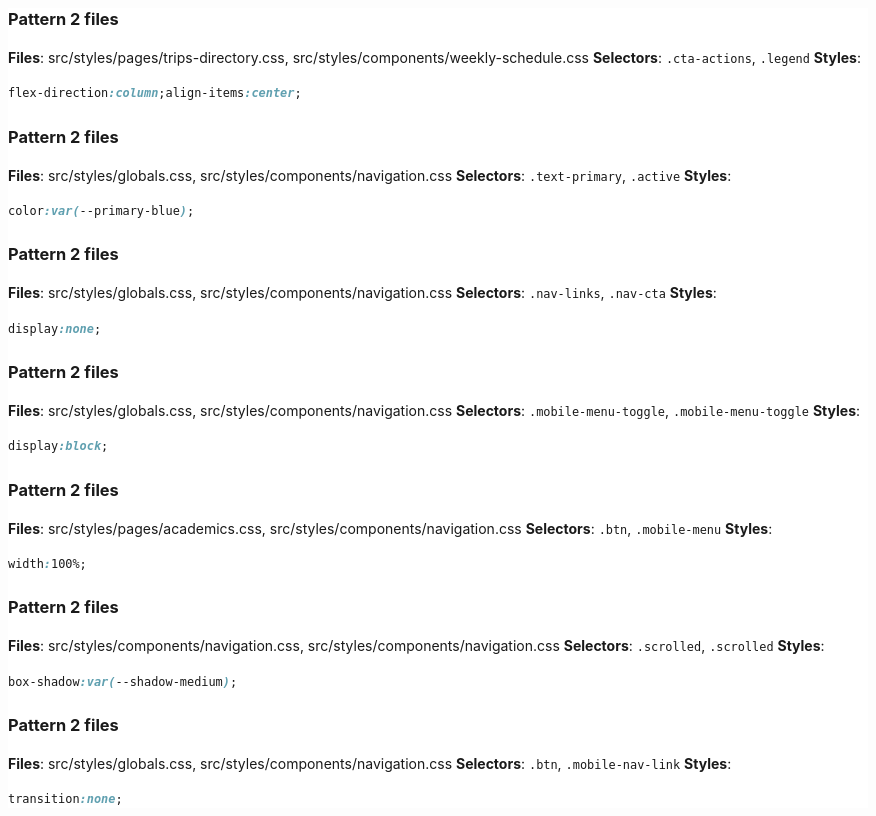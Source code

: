 ### Pattern 2 files
**Files**: src/styles/pages/trips-directory.css, src/styles/components/weekly-schedule.css
**Selectors**: `.cta-actions`, `.legend`
**Styles**:
```css
flex-direction:column;align-items:center;
```


### Pattern 2 files
**Files**: src/styles/globals.css, src/styles/components/navigation.css
**Selectors**: `.text-primary`, `.active`
**Styles**:
```css
color:var(--primary-blue);
```


### Pattern 2 files
**Files**: src/styles/globals.css, src/styles/components/navigation.css
**Selectors**: `.nav-links`, `.nav-cta`
**Styles**:
```css
display:none;
```


### Pattern 2 files
**Files**: src/styles/globals.css, src/styles/components/navigation.css
**Selectors**: `.mobile-menu-toggle`, `.mobile-menu-toggle`
**Styles**:
```css
display:block;
```


### Pattern 2 files
**Files**: src/styles/pages/academics.css, src/styles/components/navigation.css
**Selectors**: `.btn`, `.mobile-menu`
**Styles**:
```css
width:100%;
```


### Pattern 2 files
**Files**: src/styles/components/navigation.css, src/styles/components/navigation.css
**Selectors**: `.scrolled`, `.scrolled`
**Styles**:
```css
box-shadow:var(--shadow-medium);
```


### Pattern 2 files
**Files**: src/styles/globals.css, src/styles/components/navigation.css
**Selectors**: `.btn`, `.mobile-nav-link`
**Styles**:
```css
transition:none;
```

